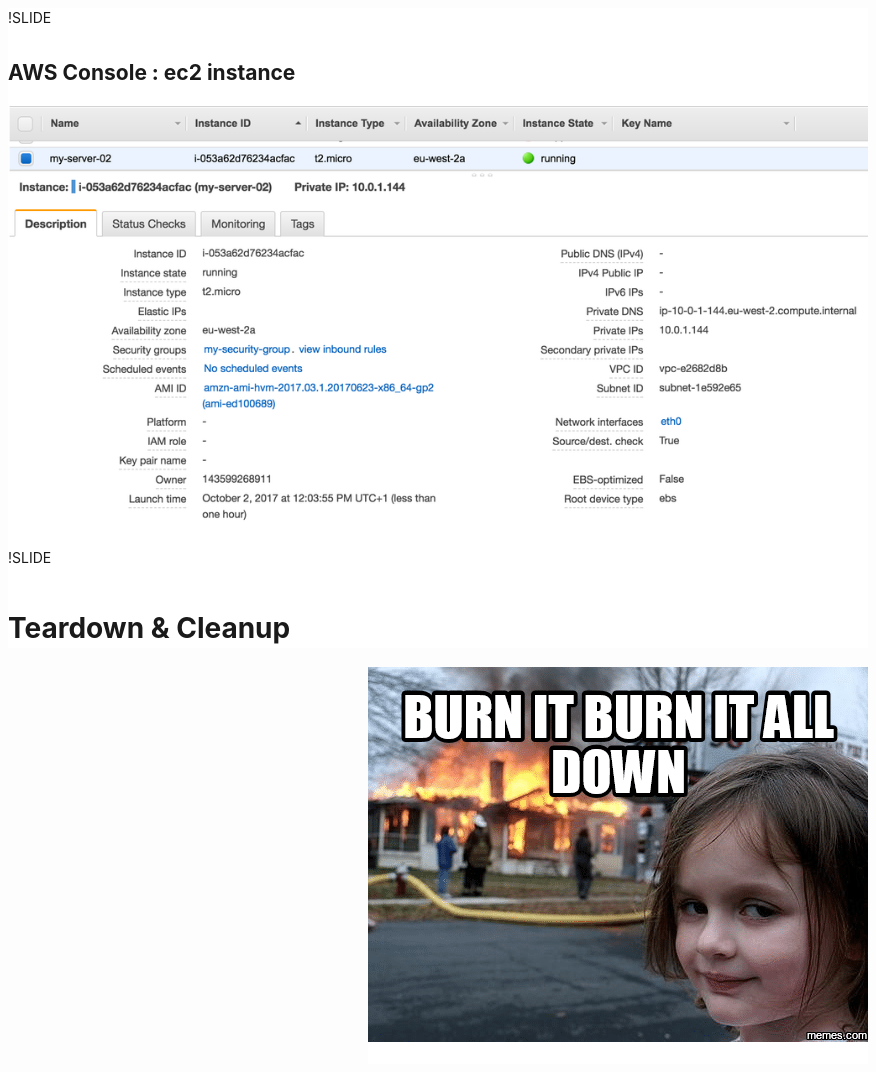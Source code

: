 !SLIDE
## AWS Console : ec2 instance
<img src="console_ec2.png">


!SLIDE
# Teardown & Cleanup
<img style="float: right;" src="burn-it-down.png">
